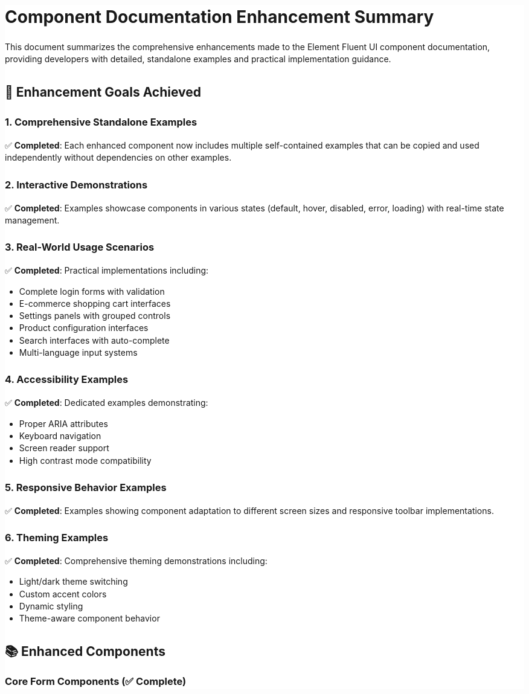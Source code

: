 # Component Documentation Enhancement Summary

This document summarizes the comprehensive enhancements made to the Element Fluent UI component documentation, providing developers with detailed, standalone examples and practical implementation guidance.

## 🎯 Enhancement Goals Achieved

### 1. Comprehensive Standalone Examples
✅ **Completed**: Each enhanced component now includes multiple self-contained examples that can be copied and used independently without dependencies on other examples.

### 2. Interactive Demonstrations
✅ **Completed**: Examples showcase components in various states (default, hover, disabled, error, loading) with real-time state management.

### 3. Real-World Usage Scenarios
✅ **Completed**: Practical implementations including:
- Complete login forms with validation
- E-commerce shopping cart interfaces
- Settings panels with grouped controls
- Product configuration interfaces
- Search interfaces with auto-complete
- Multi-language input systems

### 4. Accessibility Examples
✅ **Completed**: Dedicated examples demonstrating:
- Proper ARIA attributes
- Keyboard navigation
- Screen reader support
- High contrast mode compatibility

### 5. Responsive Behavior Examples
✅ **Completed**: Examples showing component adaptation to different screen sizes and responsive toolbar implementations.

### 6. Theming Examples
✅ **Completed**: Comprehensive theming demonstrations including:
- Light/dark theme switching
- Custom accent colors
- Dynamic styling
- Theme-aware component behavior

## 📚 Enhanced Components

### Core Form Components (✅ Complete)
